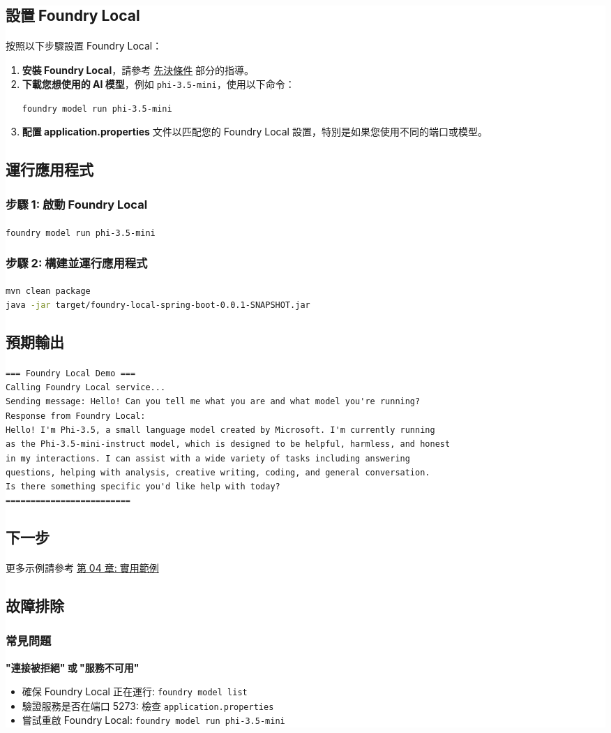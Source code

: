 ## 設置 Foundry Local

按照以下步驟設置 Foundry Local：

1. **安裝 Foundry Local**，請參考 [先決條件](../../../../04-PracticalSamples/foundrylocal) 部分的指導。
2. **下載您想使用的 AI 模型**，例如 `phi-3.5-mini`，使用以下命令：
   ```bash
   foundry model run phi-3.5-mini
   ```
3. **配置 application.properties** 文件以匹配您的 Foundry Local 設置，特別是如果您使用不同的端口或模型。

## 運行應用程式

### 步驟 1: 啟動 Foundry Local
```bash
foundry model run phi-3.5-mini
```

### 步驟 2: 構建並運行應用程式
```bash
mvn clean package
java -jar target/foundry-local-spring-boot-0.0.1-SNAPSHOT.jar
```

## 預期輸出

```
=== Foundry Local Demo ===
Calling Foundry Local service...
Sending message: Hello! Can you tell me what you are and what model you're running?
Response from Foundry Local:
Hello! I'm Phi-3.5, a small language model created by Microsoft. I'm currently running 
as the Phi-3.5-mini-instruct model, which is designed to be helpful, harmless, and honest 
in my interactions. I can assist with a wide variety of tasks including answering 
questions, helping with analysis, creative writing, coding, and general conversation. 
Is there something specific you'd like help with today?
=========================
```

## 下一步

更多示例請參考 [第 04 章: 實用範例](../README.md)

## 故障排除

### 常見問題

**"連接被拒絕" 或 "服務不可用"**
- 確保 Foundry Local 正在運行: `foundry model list`
- 驗證服務是否在端口 5273: 檢查 `application.properties`
- 嘗試重啟 Foundry Local: `foundry model run phi-3.5-mini`
